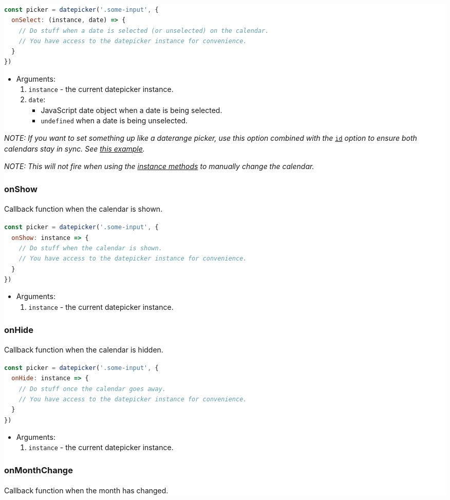 ```javascript
const picker = datepicker('.some-input', {
  onSelect: (instance, date) => {
    // Do stuff when a date is selected (or unselected) on the calendar.
    // You have access to the datepicker instance for convenience.
  }
})
```
* Arguments:
    1. `instance` - the current datepicker instance.
    2. `date`:
        * JavaScript date object when a date is being selected.
        * `undefined` when a date is being unselected.

_NOTE: If you want to set something up like a daterange picker, use this option combined with the_ [`id`](#id) _option to ensure both calendars stay in sync. See [this example](#id)._

_NOTE: This will not fire when using the [instance methods](#methods) to manually change the calendar._


### onShow

Callback function when the calendar is shown.

```javascript
const picker = datepicker('.some-input', {
  onShow: instance => {
    // Do stuff when the calendar is shown.
    // You have access to the datepicker instance for convenience.
  }
})
```
* Arguments:
    1. `instance` - the current datepicker instance.


### onHide

Callback function when the calendar is hidden.

```javascript
const picker = datepicker('.some-input', {
  onHide: instance => {
    // Do stuff once the calendar goes away.
    // You have access to the datepicker instance for convenience.
  }
})
```
* Arguments:
    1. `instance` - the current datepicker instance.


### onMonthChange

Callback function when the month has changed.
